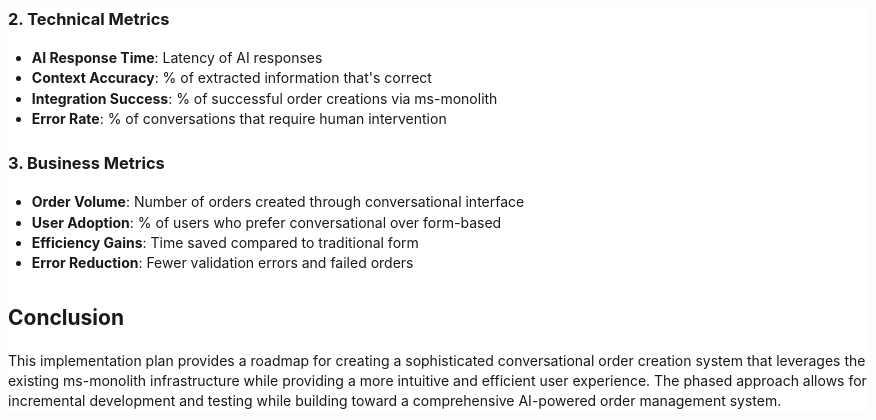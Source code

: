 ### **2. Technical Metrics**
- **AI Response Time**: Latency of AI responses
- **Context Accuracy**: % of extracted information that's correct
- **Integration Success**: % of successful order creations via ms-monolith
- **Error Rate**: % of conversations that require human intervention

### **3. Business Metrics**
- **Order Volume**: Number of orders created through conversational interface
- **User Adoption**: % of users who prefer conversational over form-based
- **Efficiency Gains**: Time saved compared to traditional form
- **Error Reduction**: Fewer validation errors and failed orders

## Conclusion

This implementation plan provides a roadmap for creating a sophisticated conversational order creation system that leverages the existing ms-monolith infrastructure while providing a more intuitive and efficient user experience. The phased approach allows for incremental development and testing while building toward a comprehensive AI-powered order management system.
